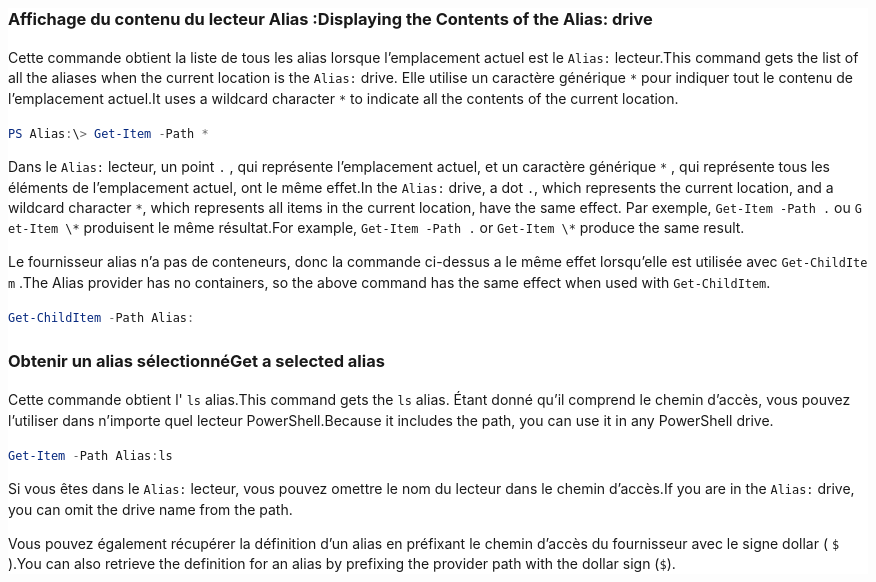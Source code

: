 ### <a name="displaying-the-contents-of-the-alias-drive"></a><span data-ttu-id="3081e-146">Affichage du contenu du lecteur Alias :</span><span class="sxs-lookup"><span data-stu-id="3081e-146">Displaying the Contents of the Alias: drive</span></span>

<span data-ttu-id="3081e-147">Cette commande obtient la liste de tous les alias lorsque l’emplacement actuel est le `Alias:` lecteur.</span><span class="sxs-lookup"><span data-stu-id="3081e-147">This command gets the list of all the aliases when the current location is the `Alias:` drive.</span></span> <span data-ttu-id="3081e-148">Elle utilise un caractère générique `*` pour indiquer tout le contenu de l’emplacement actuel.</span><span class="sxs-lookup"><span data-stu-id="3081e-148">It uses a wildcard character `*` to indicate all the contents of the current location.</span></span>

```powershell
PS Alias:\> Get-Item -Path *
```

<span data-ttu-id="3081e-149">Dans le `Alias:` lecteur, un point `.` , qui représente l’emplacement actuel, et un caractère générique `*` , qui représente tous les éléments de l’emplacement actuel, ont le même effet.</span><span class="sxs-lookup"><span data-stu-id="3081e-149">In the `Alias:` drive, a dot `.`, which represents the current location, and a wildcard character `*`, which represents all items in the current location, have the same effect.</span></span> <span data-ttu-id="3081e-150">Par exemple, `Get-Item -Path .` ou `Get-Item \*` produisent le même résultat.</span><span class="sxs-lookup"><span data-stu-id="3081e-150">For example, `Get-Item -Path .` or `Get-Item \*` produce the same result.</span></span>

<span data-ttu-id="3081e-151">Le fournisseur alias n’a pas de conteneurs, donc la commande ci-dessus a le même effet lorsqu’elle est utilisée avec `Get-ChildItem` .</span><span class="sxs-lookup"><span data-stu-id="3081e-151">The Alias provider has no containers, so the above command has the same effect when used with `Get-ChildItem`.</span></span>

```powershell
Get-ChildItem -Path Alias:
```

### <a name="get-a-selected-alias"></a><span data-ttu-id="3081e-152">Obtenir un alias sélectionné</span><span class="sxs-lookup"><span data-stu-id="3081e-152">Get a selected alias</span></span>

<span data-ttu-id="3081e-153">Cette commande obtient l' `ls` alias.</span><span class="sxs-lookup"><span data-stu-id="3081e-153">This command gets the `ls` alias.</span></span>
<span data-ttu-id="3081e-154">Étant donné qu’il comprend le chemin d’accès, vous pouvez l’utiliser dans n’importe quel lecteur PowerShell.</span><span class="sxs-lookup"><span data-stu-id="3081e-154">Because it includes the path, you can use it in any PowerShell drive.</span></span>

```powershell
Get-Item -Path Alias:ls
```

<span data-ttu-id="3081e-155">Si vous êtes dans le `Alias:` lecteur, vous pouvez omettre le nom du lecteur dans le chemin d’accès.</span><span class="sxs-lookup"><span data-stu-id="3081e-155">If you are in the `Alias:` drive, you can omit the drive name from the path.</span></span>

<span data-ttu-id="3081e-156">Vous pouvez également récupérer la définition d’un alias en préfixant le chemin d’accès du fournisseur avec le signe dollar ( `$` ).</span><span class="sxs-lookup"><span data-stu-id="3081e-156">You can also retrieve the definition for an alias by prefixing the provider path with the dollar sign (`$`).</span></span>
